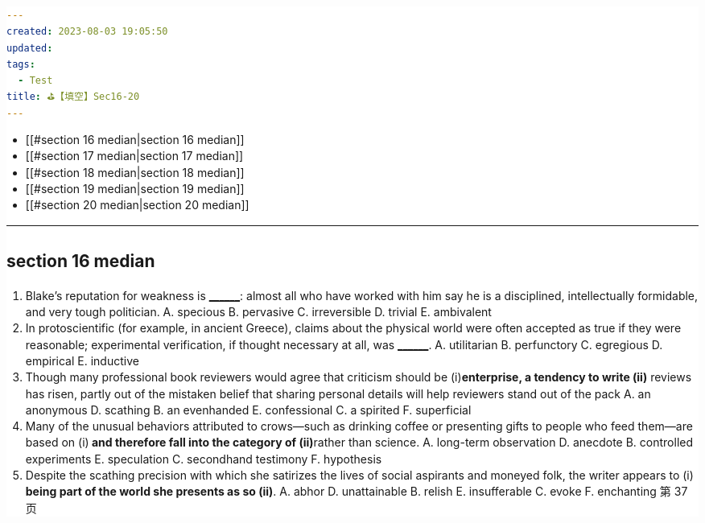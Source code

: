 ```yaml
---
created: 2023-08-03 19:05:50
updated: 
tags: 
  - Test
title: ⛳【填空】Sec16-20
---
```


- [[#section 16 median|section 16 median]]
- [[#section 17 median|section 17 median]]
- [[#section 18 median|section 18 median]]
- [[#section 19 median|section 19 median]]
- [[#section 20 median|section 20 median]]

-----

## section 16 median

1. Blake’s reputation for weakness is <u>______</u>: almost all who have worked with him say he is a disciplined, intellectually formidable, and very tough politician.
A. specious
B. pervasive
C. irreversible
D. trivial
E. ambivalent
2. In protoscientific (for example, in ancient Greece), claims about the physical world were often accepted as true if they were reasonable; experimental verification, if thought necessary at all, was
<u>______</u>.
A. utilitarian
B. perfunctory
C. egregious
D. empirical
E. inductive
3. Though many professional book reviewers would agree that criticism should be (i)<u>______</u>enterprise, a tendency to write (ii)<u>______</u> reviews has risen, partly out of the mistaken belief that sharing personal details will help reviewers stand out of the pack
A. an anonymous
D. scathing
B. an evenhanded
E. confessional
C. a spirited
F. superficial
4. Many of the unusual behaviors attributed to crows—such as drinking coffee or presenting gifts to people who feed them—are based on (i)<u>______</u> and therefore fall into the category of (ii)<u>______</u>rather than science.
A. long-term observation
D. anecdote
B. controlled experiments
E. speculation
C. secondhand testimony
F. hypothesis
5. Despite the scathing precision with which she satirizes the lives of social aspirants and moneyed folk, the writer appears to (i)<u>______</u> being part of the world she presents as so (ii)<u>______</u>.
A. abhor
D. unattainable
B. relish
E. insufferable
C. evoke
F. enchanting
第 37 页